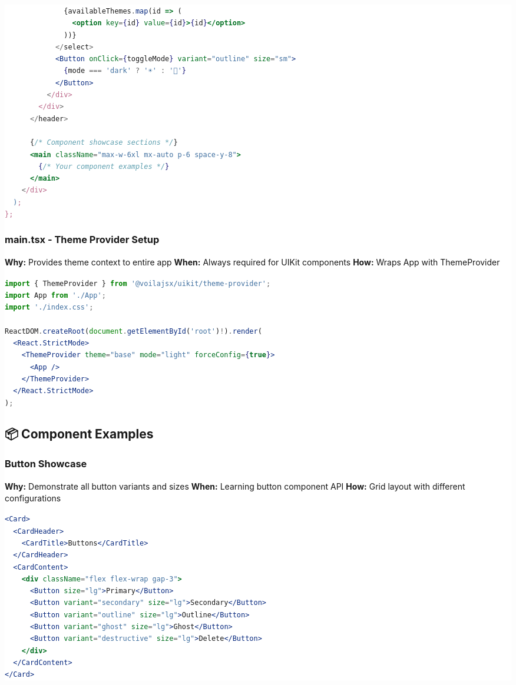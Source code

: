 ```jsx
              {availableThemes.map(id => (
                <option key={id} value={id}>{id}</option>
              ))}
            </select>
            <Button onClick={toggleMode} variant="outline" size="sm">
              {mode === 'dark' ? '☀️' : '🌙'}
            </Button>
          </div>
        </div>
      </header>

      {/* Component showcase sections */}
      <main className="max-w-6xl mx-auto p-6 space-y-8">
        {/* Your component examples */}
      </main>
    </div>
  );
};
```

### main.tsx - Theme Provider Setup
**Why:** Provides theme context to entire app
**When:** Always required for UIKit components
**How:** Wraps App with ThemeProvider

```jsx
import { ThemeProvider } from '@voilajsx/uikit/theme-provider';
import App from './App';
import './index.css';

ReactDOM.createRoot(document.getElementById('root')!).render(
  <React.StrictMode>
    <ThemeProvider theme="base" mode="light" forceConfig={true}>
      <App />
    </ThemeProvider>
  </React.StrictMode>
);
```

## 📦 Component Examples

### Button Showcase
**Why:** Demonstrate all button variants and sizes
**When:** Learning button component API
**How:** Grid layout with different configurations

```jsx
<Card>
  <CardHeader>
    <CardTitle>Buttons</CardTitle>
  </CardHeader>
  <CardContent>
    <div className="flex flex-wrap gap-3">
      <Button size="lg">Primary</Button>
      <Button variant="secondary" size="lg">Secondary</Button>
      <Button variant="outline" size="lg">Outline</Button>
      <Button variant="ghost" size="lg">Ghost</Button>
      <Button variant="destructive" size="lg">Delete</Button>
    </div>
  </CardContent>
</Card>
```
